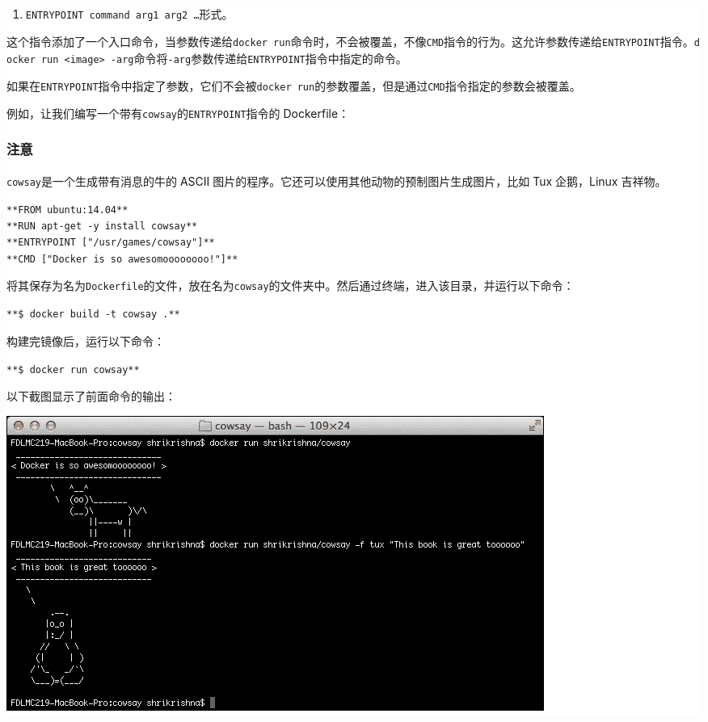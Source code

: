 1.  `ENTRYPOINT command arg1 arg2 …`形式。

这个指令添加了一个入口命令，当参数传递给`docker run`命令时，不会被覆盖，不像`CMD`指令的行为。这允许参数传递给`ENTRYPOINT`指令。`docker run <image> -arg`命令将`-arg`参数传递给`ENTRYPOINT`指令中指定的命令。

如果在`ENTRYPOINT`指令中指定了参数，它们不会被`docker run`的参数覆盖，但是通过`CMD`指令指定的参数会被覆盖。

例如，让我们编写一个带有`cowsay`的`ENTRYPOINT`指令的 Dockerfile：

### 注意

`cowsay`是一个生成带有消息的牛的 ASCII 图片的程序。它还可以使用其他动物的预制图片生成图片，比如 Tux 企鹅，Linux 吉祥物。

```
**FROM ubuntu:14.04**
**RUN apt-get -y install cowsay**
**ENTRYPOINT ["/usr/games/cowsay"]**
**CMD ["Docker is so awesomoooooooo!"]**

```

将其保存为名为`Dockerfile`的文件，放在名为`cowsay`的文件夹中。然后通过终端，进入该目录，并运行以下命令：

```
**$ docker build -t cowsay .**

```

构建完镜像后，运行以下命令：

```
**$ docker run cowsay**

```

以下截图显示了前面命令的输出：

![ENTRYPOINT 指令](img/4787OS_02_08.jpg)
